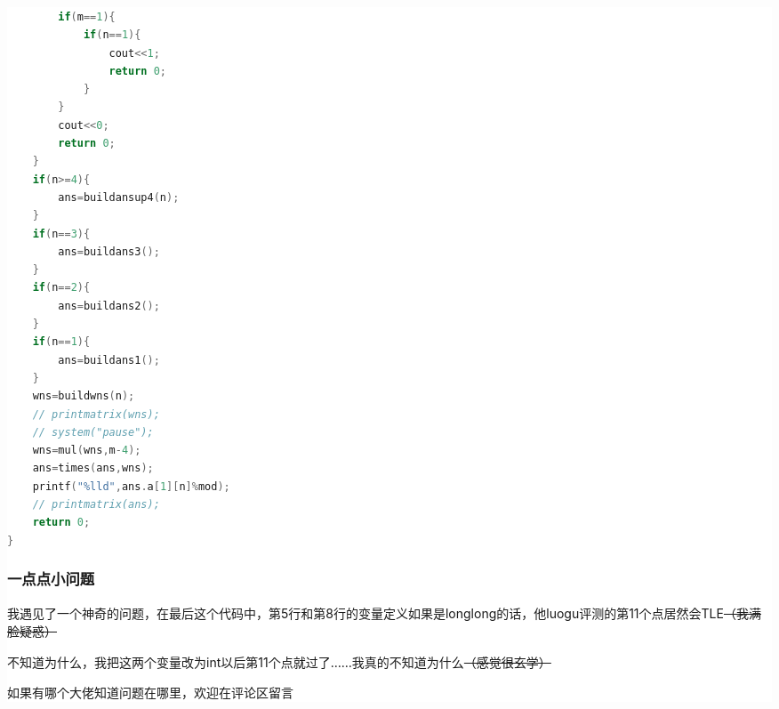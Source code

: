 ```cpp
		if(m==1){
			if(n==1){
				cout<<1;
				return 0;
			}
		}
		cout<<0;
		return 0;
	}
	if(n>=4){
		ans=buildansup4(n);
	}
	if(n==3){
		ans=buildans3();
	}
	if(n==2){
		ans=buildans2();
	}
	if(n==1){
		ans=buildans1();
	}
	wns=buildwns(n);
	// printmatrix(wns);
	// system("pause");
	wns=mul(wns,m-4);
	ans=times(ans,wns);
	printf("%lld",ans.a[1][n]%mod);
	// printmatrix(ans);
	return 0;
}

```

### 一点点小问题

我遇见了一个神奇的问题，在最后这个代码中，第5行和第8行的变量定义如果是longlong的话，他luogu评测的第11个点居然会TLE~~（我满脸疑惑）~~

不知道为什么，我把这两个变量改为int以后第11个点就过了……我真的不知道为什么~~（感觉很玄学）~~

如果有哪个大佬知道问题在哪里，欢迎在评论区留言